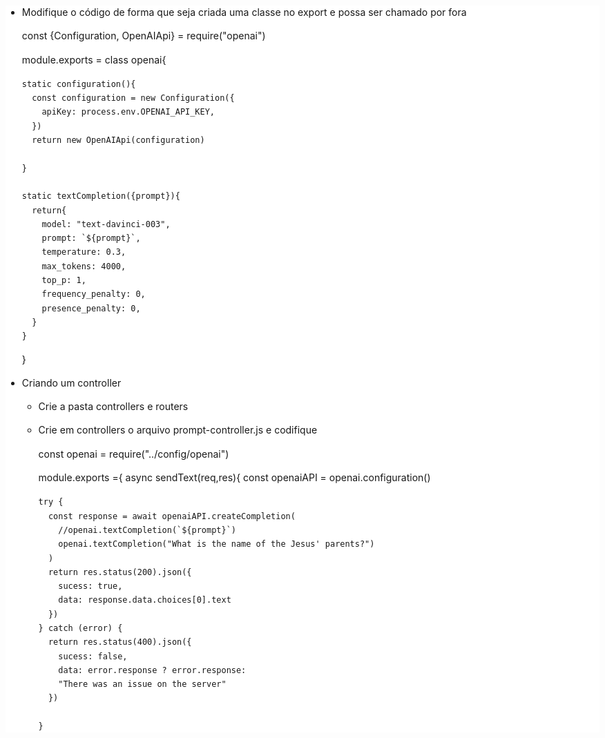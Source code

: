 - Modifique o código de forma que seja criada uma classe no export e possa ser chamado por fora

  const {Configuration, OpenAIApi} = require("openai")

  module.exports = class openai{

      static configuration(){
        const configuration = new Configuration({
          apiKey: process.env.OPENAI_API_KEY,
        })
        return new OpenAIApi(configuration)

      }

      static textCompletion({prompt}){
        return{
          model: "text-davinci-003",
          prompt: `${prompt}`,
          temperature: 0.3,
          max_tokens: 4000,
          top_p: 1,
          frequency_penalty: 0,
          presence_penalty: 0,
        }
      }

  }

- Criando um controller

  - Crie a pasta controllers e routers
  - Crie em controllers o arquivo prompt-controller.js e codifique

    const openai = require("../config/openai")

    module.exports ={
    async sendText(req,res){
    const openaiAPI = openai.configuration()

        try {
          const response = await openaiAPI.createCompletion(
            //openai.textCompletion(`${prompt}`)
            openai.textCompletion("What is the name of the Jesus' parents?")
          )
          return res.status(200).json({
            sucess: true,
            data: response.data.choices[0].text
          })
        } catch (error) {
          return res.status(400).json({
            sucess: false,
            data: error.response ? error.response:
            "There was an issue on the server"
          })

        }
